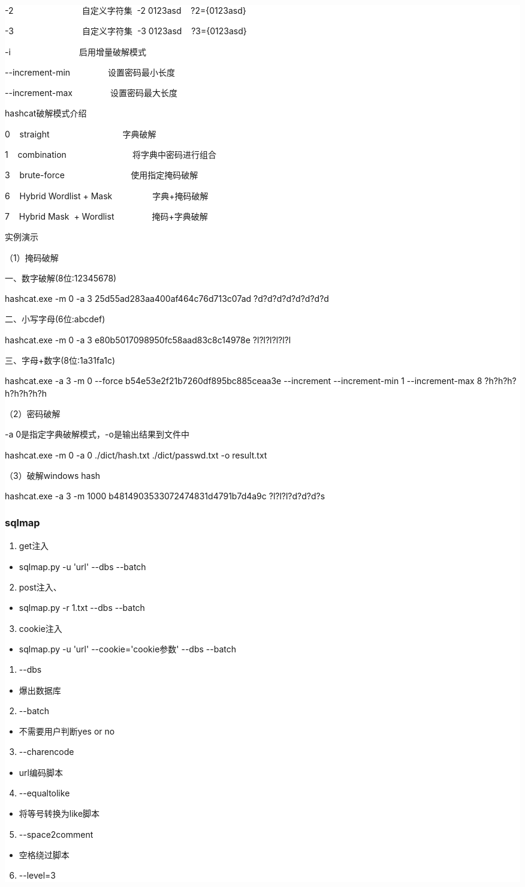 -2                             自定义字符集  -2 0123asd    ?2={0123asd}

-3                             自定义字符集  -3 0123asd    ?3={0123asd}

-i                             启用增量破解模式

--increment-min                设置密码最小长度

--increment-max                设置密码最大长度

hashcat破解模式介绍

0    straight                               字典破解

1    combination                            将字典中密码进行组合

3    brute-force                            使用指定掩码破解

6    Hybrid Wordlist + Mask                 字典+掩码破解

7    Hybrid Mask  + Wordlist                掩码+字典破解

实例演示

（1）掩码破解

一、数字破解(8位:12345678)

hashcat.exe -m 0 -a 3 25d55ad283aa400af464c76d713c07ad ?d?d?d?d?d?d?d?d

二、小写字母(6位:abcdef)

hashcat.exe -m 0 -a 3 e80b5017098950fc58aad83c8c14978e ?l?l?l?l?l?l

三、字母+数字(8位:1a31fa1c)

hashcat.exe -a 3 -m 0 --force b54e53e2f21b7260df895bc885ceaa3e --increment --increment-min 1 --increment-max 8 ?h?h?h?h?h?h?h?h

（2）密码破解

-a 0是指定字典破解模式，-o是输出结果到文件中

hashcat.exe -m 0 -a 0 ./dict/hash.txt ./dict/passwd.txt -o result.txt

（3）破解windows hash

hashcat.exe -a 3 -m 1000 b4814903533072474831d4791b7d4a9c ?l?l?l?d?d?d?s

### sqlmap

1. get注入
- sqlmap.py -u 'url' --dbs --batch
2. post注入、
- sqlmap.py -r 1.txt --dbs --batch
3. cookie注入
- sqlmap.py -u 'url' --cookie='cookie参数' --dbs --batch
1. --dbs
- 爆出数据库
2. --batch
- 不需要用户判断yes or no
3. --charencode
- url编码脚本
4. --equaltolike
- 将等号转换为like脚本
5. --space2comment
- 空格绕过脚本
6. --level=3

